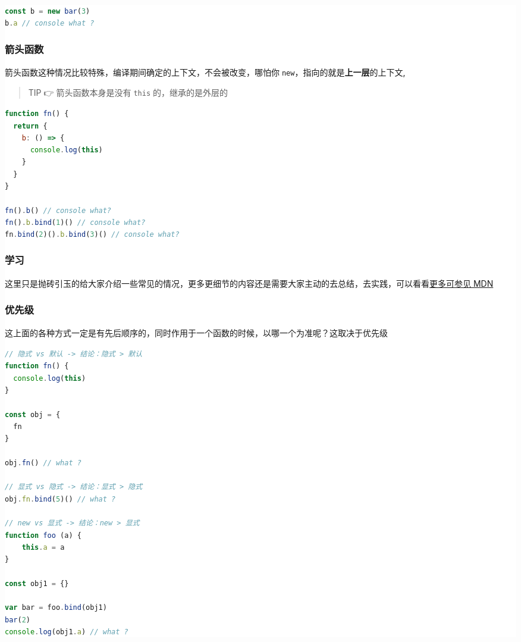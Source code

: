 ```js
const b = new bar(3)
b.a // console what ?
```



### 箭头函数

箭头函数这种情况比较特殊，编译期间确定的上下文，不会被改变，哪怕你 `new`，指向的就是**上一层**的上下文,



> TIP 👉 箭头函数本身是没有 `this` 的，继承的是外层的



```js
function fn() {
  return {
    b: () => {
      console.log(this)
    }
  }
}

fn().b() // console what?
fn().b.bind(1)() // console what?
fn.bind(2)().b.bind(3)() // console what?
```



### 学习

这里只是抛砖引玉的给大家介绍一些常见的情况，更多更细节的内容还是需要大家主动的去总结，去实践，可以看看[更多可参见 MDN](https://developer.mozilla.org/zh-CN/docs/Web/JavaScript/Reference/Operators/this)



### 优先级



这上面的各种方式一定是有先后顺序的，同时作用于一个函数的时候，以哪一个为准呢？这取决于优先级



```js
// 隐式 vs 默认 -> 结论：隐式 > 默认
function fn() {
  console.log(this)
}

const obj = {
  fn
}

obj.fn() // what ?

// 显式 vs 隐式 -> 结论：显式 > 隐式
obj.fn.bind(5)() // what ?

// new vs 显式 -> 结论：new > 显式
function foo (a) {
    this.a = a
}

const obj1 = {}

var bar = foo.bind(obj1)
bar(2)
console.log(obj1.a) // what ?
```